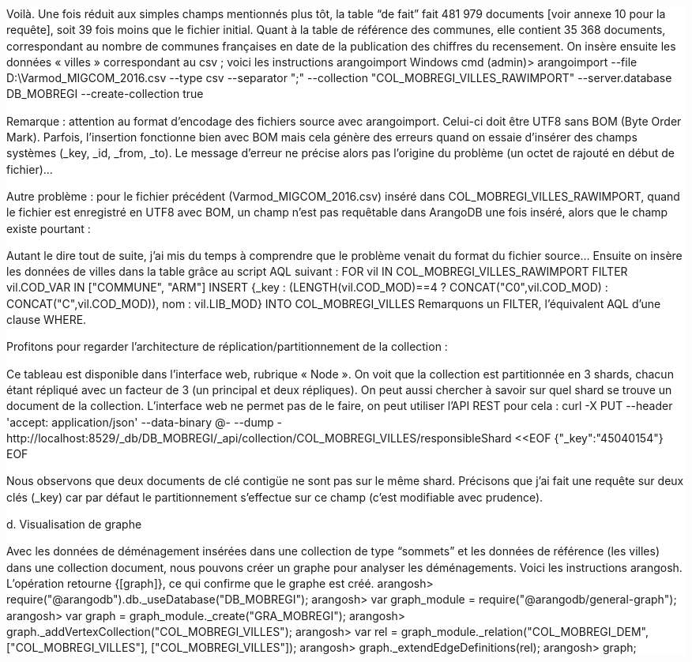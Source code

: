 Voilà. Une fois réduit aux simples champs mentionnés plus tôt, la table “de fait” fait 481 979 documents [voir annexe 10 pour la requête], soit 39 fois moins que le fichier initial. Quant à la table de référence des communes, elle contient 35 368 documents, correspondant au nombre de communes françaises en date de la publication des chiffres du recensement.
On insère ensuite les données « villes » correspondant au csv ; voici les instructions arangoimport
Windows cmd (admin)> arangoimport --file D:\Varmod_MIGCOM_2016.csv --type csv --separator ";" --collection "COL_MOBREGI_VILLES_RAWIMPORT" --server.database DB_MOBREGI --create-collection true

Remarque : attention au format d’encodage des fichiers source avec arangoimport. Celui-ci doit être UTF8 sans BOM (Byte Order Mark). Parfois, l’insertion fonctionne bien avec BOM mais cela génère des erreurs quand on essaie d’insérer des champs systèmes (_key, _id, _from, _to). Le message d’erreur ne précise alors pas l’origine du problème (un octet de rajouté en début de fichier)…
 
Autre problème : pour le fichier précédent (Varmod_MIGCOM_2016.csv) inséré dans COL_MOBREGI_VILLES_RAWIMPORT, quand le fichier est enregistré en UTF8 avec BOM, un champ n’est pas requêtable dans ArangoDB une fois inséré, alors que le champ existe pourtant :
 
Autant le dire tout de suite, j’ai mis du temps à comprendre que le problème venait du format du fichier source…
Ensuite on insère les données de villes dans la table grâce au script AQL suivant :
FOR vil IN COL_MOBREGI_VILLES_RAWIMPORT
    FILTER vil.COD_VAR IN ["COMMUNE", "ARM"]
    INSERT {_key : (LENGTH(vil.COD_MOD)==4 ? CONCAT("C0",vil.COD_MOD) : CONCAT("C",vil.COD_MOD)), nom : vil.LIB_MOD} 
    INTO COL_MOBREGI_VILLES 
Remarquons un FILTER, l’équivalent AQL d’une clause WHERE. 

Profitons pour regarder l’architecture de réplication/partitionnement de la collection :
 
Ce tableau est disponible dans l’interface web, rubrique « Node ». 
On voit que la collection est partitionnée en 3 shards, chacun étant répliqué avec un facteur de 3 (un principal et deux répliques).
On peut aussi chercher à savoir sur quel shard se trouve un document de la collection. L’interface web ne permet pas de le faire, on peut utiliser l’API REST pour cela :
curl -X PUT --header 'accept: application/json' --data-binary @- --dump - http://localhost:8529/_db/DB_MOBREGI/_api/collection/COL_MOBREGI_VILLES/responsibleShard <<EOF
{"_key":"45040154"}
EOF
 
Nous observons que deux documents de clé contigüe ne sont pas sur le même shard. Précisons que j’ai fait une requête sur deux clés (_key) car par défaut le partitionnement s’effectue sur ce champ (c’est modifiable avec prudence).


d.	Visualisation de graphe

Avec les données de déménagement insérées dans une collection de type “sommets” et les données de référence (les villes) dans une collection document, nous pouvons créer un graphe pour analyser les déménagements.
Voici les instructions arangosh. L’opération retourne {[graph]}, ce qui confirme que le graphe est créé. 
arangosh> require("@arangodb").db._useDatabase("DB_MOBREGI");
arangosh> var graph_module = require("@arangodb/general-graph");
arangosh> var graph = graph_module._create("GRA_MOBREGI");
arangosh> graph._addVertexCollection("COL_MOBREGI_VILLES");
arangosh> var rel = graph_module._relation("COL_MOBREGI_DEM", ["COL_MOBREGI_VILLES"], ["COL_MOBREGI_VILLES"]);
arangosh> graph._extendEdgeDefinitions(rel);
arangosh> graph; 
